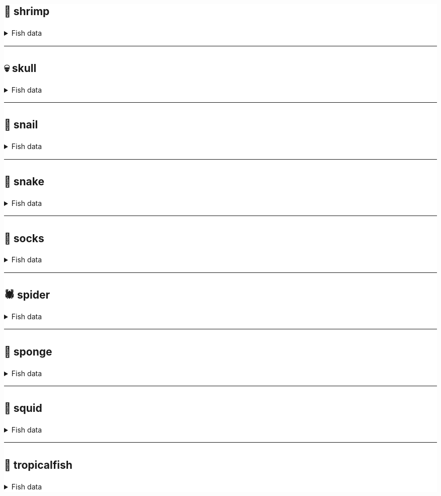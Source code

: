 ## 🦐 shrimp

<details><summary>Fish data</summary></details>

---------------

## 💀 skull

<details><summary>Fish data</summary></details>

---------------

## 🐌 snail

<details><summary>Fish data</summary></details>

---------------

## 🐍 snake

<details><summary>Fish data</summary></details>

---------------

## 🧦 socks

<details><summary>Fish data</summary></details>

---------------

## 🕷️ spider

<details><summary>Fish data</summary></details>

---------------

## 🧽 sponge

<details><summary>Fish data</summary></details>

---------------

## 🦑 squid

<details><summary>Fish data</summary></details>

---------------

## 🐠 tropicalfish

<details><summary>Fish data</summary></details>
